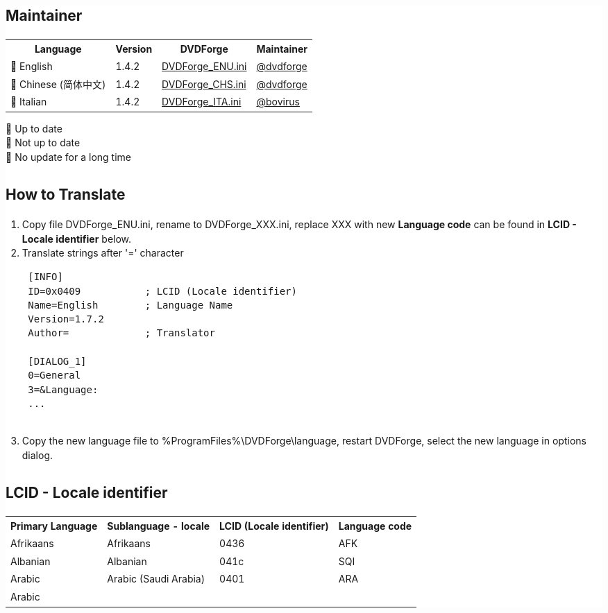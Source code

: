 ## Maintainer
<table>
    <tr><th>Language</th><th>Version</th><th>DVDForge</th><th>Maintainer</th></tr> 
    <tr><td>&#x1F34F; English</td><td>1.4.2</td><td><a href="https://github.com/dvdforge/dvdforge_translations/edit/master/DVDForge_ENU.ini">DVDForge_ENU.ini</a></td><td><a href="https://github.com/dvdforge">@dvdforge</a></td></tr>
    <tr><td>&#x1F34F; Chinese (简体中文)</td><td>1.4.2</td><td><a href="https://github.com/dvdforge/dvdforge_translations/edit/master/DVDForge_CHS.ini">DVDForge_CHS.ini</a></td><td><a href="https://github.com/dvdforge">@dvdforge</a></td></tr>
    <tr><td>&#x1F34F; Italian</td><td>1.4.2</td><td><a href="https://github.com/dvdforge/dvdforge_translations/edit/master/DVDForge_ITA.ini">DVDForge_ITA.ini</a></td><td><a href="https://github.com/bovirus">@bovirus</a></td></tr>
</table>

&#x1F34F; Up to date<br>
&#x1F34A; Not up to date<br>
&#x1F34E; No update for a long time

## How to Translate
1. Copy file DVDForge_ENU.ini, rename to DVDForge_XXX.ini, replace XXX with new **Language code** can be found in **LCID - Locale identifier** below. 
2. Translate strings after '=' character
    <pre>
    [INFO]
    ID=0x0409           ; LCID (Locale identifier)
    Name=English        ; Language Name
    Version=1.7.2
    Author=             ; Translator
   
    [DIALOG_1]
    0=General
    3=&Language:
    ...
    </pre>
3. Copy the new language file to %ProgramFiles%\DVDForge\language\, restart DVDForge, select the new language in options dialog.

## LCID - Locale identifier
<table>
  <tr> 
    <th>Primary Language</th>
    <th>Sublanguage - locale</th>
    <th>LCID (Locale identifier)</th>
    <th>Language code</th>
  </tr>
  <tr> 
    <td>Afrikaans</td>
    <td>Afrikaans</td>
    <td>0436</td><td>AFK</td>
  </tr>
  <tr> 
    <td>Albanian</td>
    <td>Albanian</td>
    <td>041c</td><td>SQI</td>
  </tr>
  <tr> 
    <td>Arabic</td>
    <td>Arabic (Saudi Arabia)</td>
    <td>0401</td><td>ARA</td>
  </tr>
  <tr> 
    <td>Arabic</td>